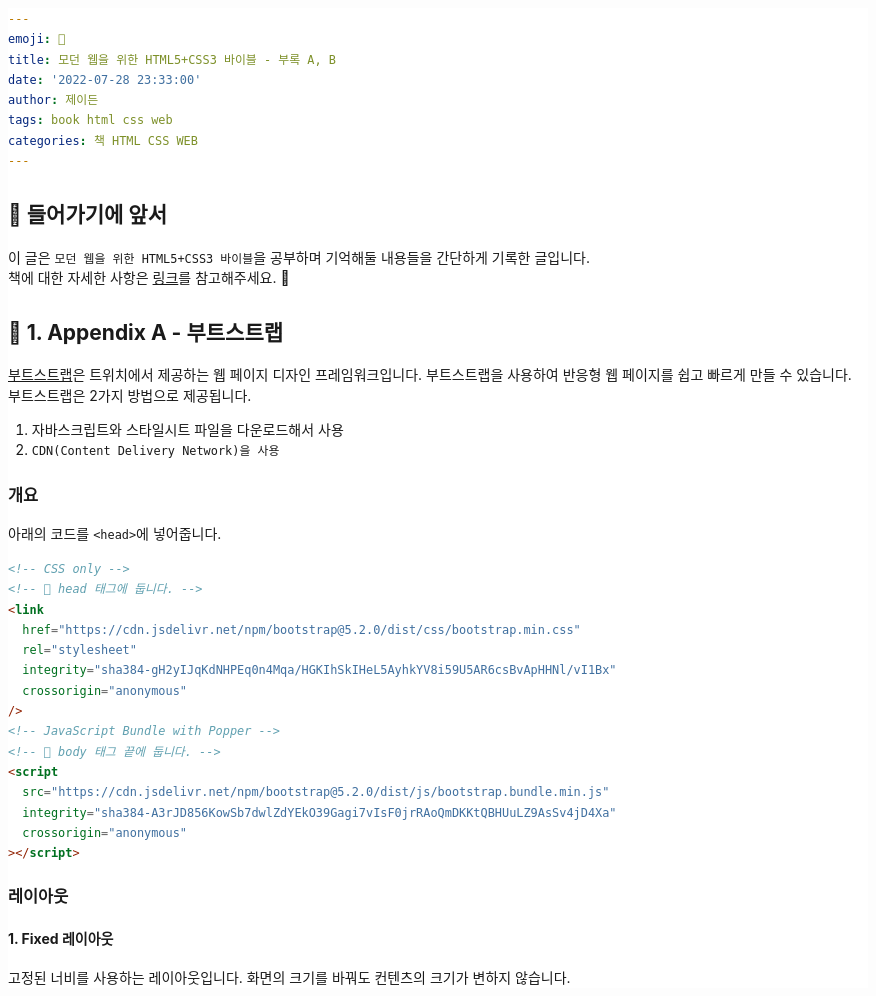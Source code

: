 ```yaml
---
emoji: 📖
title: 모던 웹을 위한 HTML5+CSS3 바이블 - 부록 A, B
date: '2022-07-28 23:33:00'
author: 제이든
tags: book html css web
categories: 책 HTML CSS WEB
---
```


## 🍎 들어가기에 앞서

이 글은 `모던 웹을 위한 HTML5+CSS3 바이블`을 공부하며 기억해둘 내용들을 간단하게 기록한 글입니다. <br/>
책에 대한 자세한 사항은 [링크](https://www.hanbit.co.kr/store/books/look.php?p_code=B8371709349)를 참고해주세요. 👏

## 📖 1. Appendix A - 부트스트랩

[부트스트랩](https://getbootstrap.com/)은 트위치에서 제공하는 웹 페이지 디자인 프레임워크입니다. 부트스트랩을 사용하여 반응형 웹 페이지를 쉽고 빠르게 만들 수 있습니다.<br/>
부트스트랩은 2가지 방법으로 제공됩니다.

1. 자바스크립트와 스타일시트 파일을 다운로드해서 사용
2. `CDN(Content Delivery Network)을 사용`

### 개요

아래의 코드를 `<head>`에 넣어줍니다.

```html
<!-- CSS only -->
<!-- 🌟 head 태그에 둡니다. -->
<link
  href="https://cdn.jsdelivr.net/npm/bootstrap@5.2.0/dist/css/bootstrap.min.css"
  rel="stylesheet"
  integrity="sha384-gH2yIJqKdNHPEq0n4Mqa/HGKIhSkIHeL5AyhkYV8i59U5AR6csBvApHHNl/vI1Bx"
  crossorigin="anonymous"
/>
<!-- JavaScript Bundle with Popper -->
<!-- 🌟 body 태그 끝에 둡니다. -->
<script
  src="https://cdn.jsdelivr.net/npm/bootstrap@5.2.0/dist/js/bootstrap.bundle.min.js"
  integrity="sha384-A3rJD856KowSb7dwlZdYEkO39Gagi7vIsF0jrRAoQmDKKtQBHUuLZ9AsSv4jD4Xa"
  crossorigin="anonymous"
></script>
```

### 레이아웃

#### 1. Fixed 레이아웃

고정된 너비를 사용하는 레이아웃입니다. 화면의 크기를 바꿔도 컨텐츠의 크기가 변하지 않습니다.
